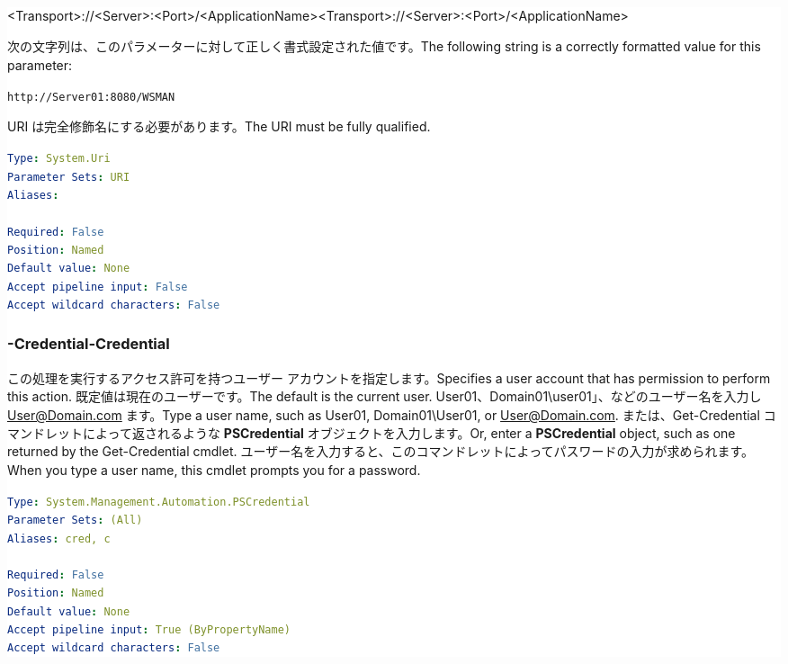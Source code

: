 <span data-ttu-id="b0cd5-163">\<Transport\>://\<Server\>:\<Port\>/\<ApplicationName\></span><span class="sxs-lookup"><span data-stu-id="b0cd5-163">\<Transport\>://\<Server\>:\<Port\>/\<ApplicationName\></span></span>

<span data-ttu-id="b0cd5-164">次の文字列は、このパラメーターに対して正しく書式設定された値です。</span><span class="sxs-lookup"><span data-stu-id="b0cd5-164">The following string is a correctly formatted value for this parameter:</span></span>

`http://Server01:8080/WSMAN`

<span data-ttu-id="b0cd5-165">URI は完全修飾名にする必要があります。</span><span class="sxs-lookup"><span data-stu-id="b0cd5-165">The URI must be fully qualified.</span></span>

```yaml
Type: System.Uri
Parameter Sets: URI
Aliases:

Required: False
Position: Named
Default value: None
Accept pipeline input: False
Accept wildcard characters: False
```

### <span data-ttu-id="b0cd5-166">-Credential</span><span class="sxs-lookup"><span data-stu-id="b0cd5-166">-Credential</span></span>

<span data-ttu-id="b0cd5-167">この処理を実行するアクセス許可を持つユーザー アカウントを指定します。</span><span class="sxs-lookup"><span data-stu-id="b0cd5-167">Specifies a user account that has permission to perform this action.</span></span>
<span data-ttu-id="b0cd5-168">既定値は現在のユーザーです。</span><span class="sxs-lookup"><span data-stu-id="b0cd5-168">The default is the current user.</span></span>
<span data-ttu-id="b0cd5-169">User01、Domain01\user01」、などのユーザー名を入力し User@Domain.com ます。</span><span class="sxs-lookup"><span data-stu-id="b0cd5-169">Type a user name, such as User01, Domain01\User01, or User@Domain.com.</span></span>
<span data-ttu-id="b0cd5-170">または、Get-Credential コマンドレットによって返されるような **PSCredential** オブジェクトを入力します。</span><span class="sxs-lookup"><span data-stu-id="b0cd5-170">Or, enter a **PSCredential** object, such as one returned by the Get-Credential cmdlet.</span></span>
<span data-ttu-id="b0cd5-171">ユーザー名を入力すると、このコマンドレットによってパスワードの入力が求められます。</span><span class="sxs-lookup"><span data-stu-id="b0cd5-171">When you type a user name, this cmdlet prompts you for a password.</span></span>

```yaml
Type: System.Management.Automation.PSCredential
Parameter Sets: (All)
Aliases: cred, c

Required: False
Position: Named
Default value: None
Accept pipeline input: True (ByPropertyName)
Accept wildcard characters: False
```
